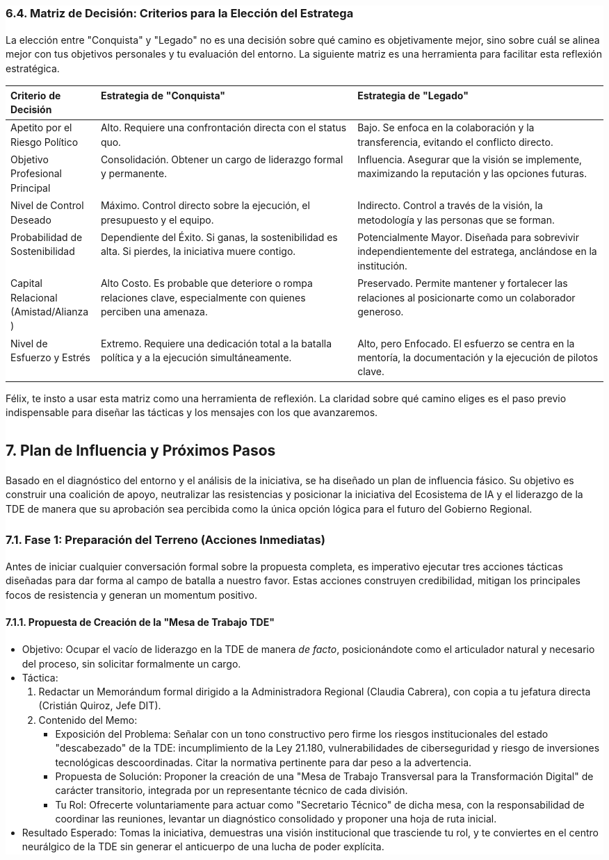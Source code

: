 ### 6.4. Matriz de Decisión: Criterios para la Elección del Estratega

La elección entre "Conquista" y "Legado" no es una decisión sobre qué camino es objetivamente mejor, sino sobre cuál se alinea mejor con tus objetivos personales y tu evaluación del entorno. La siguiente matriz es una herramienta para facilitar esta reflexión estratégica.

| Criterio de Decisión | Estrategia de "Conquista" | Estrategia de "Legado" |
| :--- | :--- | :--- |
| Apetito por el Riesgo Político | Alto. Requiere una confrontación directa con el status quo. | Bajo. Se enfoca en la colaboración y la transferencia, evitando el conflicto directo. |
| Objetivo Profesional Principal | Consolidación. Obtener un cargo de liderazgo formal y permanente. | Influencia. Asegurar que la visión se implemente, maximizando la reputación y las opciones futuras. |
| Nivel de Control Deseado | Máximo. Control directo sobre la ejecución, el presupuesto y el equipo. | Indirecto. Control a través de la visión, la metodología y las personas que se forman. |
| Probabilidad de Sostenibilidad | Dependiente del Éxito. Si ganas, la sostenibilidad es alta. Si pierdes, la iniciativa muere contigo. | Potencialmente Mayor. Diseñada para sobrevivir independientemente del estratega, anclándose en la institución. |
| Capital Relacional (Amistad/Alianza) | Alto Costo. Es probable que deteriore o rompa relaciones clave, especialmente con quienes perciben una amenaza. | Preservado. Permite mantener y fortalecer las relaciones al posicionarte como un colaborador generoso. |
| Nivel de Esfuerzo y Estrés | Extremo. Requiere una dedicación total a la batalla política y a la ejecución simultáneamente. | Alto, pero Enfocado. El esfuerzo se centra en la mentoría, la documentación y la ejecución de pilotos clave. |

Félix, te insto a usar esta matriz como una herramienta de reflexión. La claridad sobre qué camino eliges es el paso previo indispensable para diseñar las tácticas y los mensajes con los que avanzaremos.

## 7. Plan de Influencia y Próximos Pasos

Basado en el diagnóstico del entorno y el análisis de la iniciativa, se ha diseñado un plan de influencia fásico. Su objetivo es construir una coalición de apoyo, neutralizar las resistencias y posicionar la iniciativa del Ecosistema de IA y el liderazgo de la TDE de manera que su aprobación sea percibida como la única opción lógica para el futuro del Gobierno Regional.

### 7.1. Fase 1: Preparación del Terreno (Acciones Inmediatas)

Antes de iniciar cualquier conversación formal sobre la propuesta completa, es imperativo ejecutar tres acciones tácticas diseñadas para dar forma al campo de batalla a nuestro favor. Estas acciones construyen credibilidad, mitigan los principales focos de resistencia y generan un momentum positivo.

#### 7.1.1. Propuesta de Creación de la "Mesa de Trabajo TDE"

* Objetivo: Ocupar el vacío de liderazgo en la TDE de manera *de facto*, posicionándote como el articulador natural y necesario del proceso, sin solicitar formalmente un cargo.
* Táctica:
    1. Redactar un Memorándum formal dirigido a la Administradora Regional (Claudia Cabrera), con copia a tu jefatura directa (Cristián Quiroz, Jefe DIT).
    2. Contenido del Memo:
        * Exposición del Problema: Señalar con un tono constructivo pero firme los riesgos institucionales del estado "descabezado" de la TDE: incumplimiento de la Ley 21.180, vulnerabilidades de ciberseguridad y riesgo de inversiones tecnológicas descoordinadas. Citar la normativa pertinente para dar peso a la advertencia.
        * Propuesta de Solución: Proponer la creación de una "Mesa de Trabajo Transversal para la Transformación Digital" de carácter transitorio, integrada por un representante técnico de cada división.
        * Tu Rol: Ofrecerte voluntariamente para actuar como "Secretario Técnico" de dicha mesa, con la responsabilidad de coordinar las reuniones, levantar un diagnóstico consolidado y proponer una hoja de ruta inicial.
* Resultado Esperado: Tomas la iniciativa, demuestras una visión institucional que trasciende tu rol, y te conviertes en el centro neurálgico de la TDE sin generar el anticuerpo de una lucha de poder explícita.
